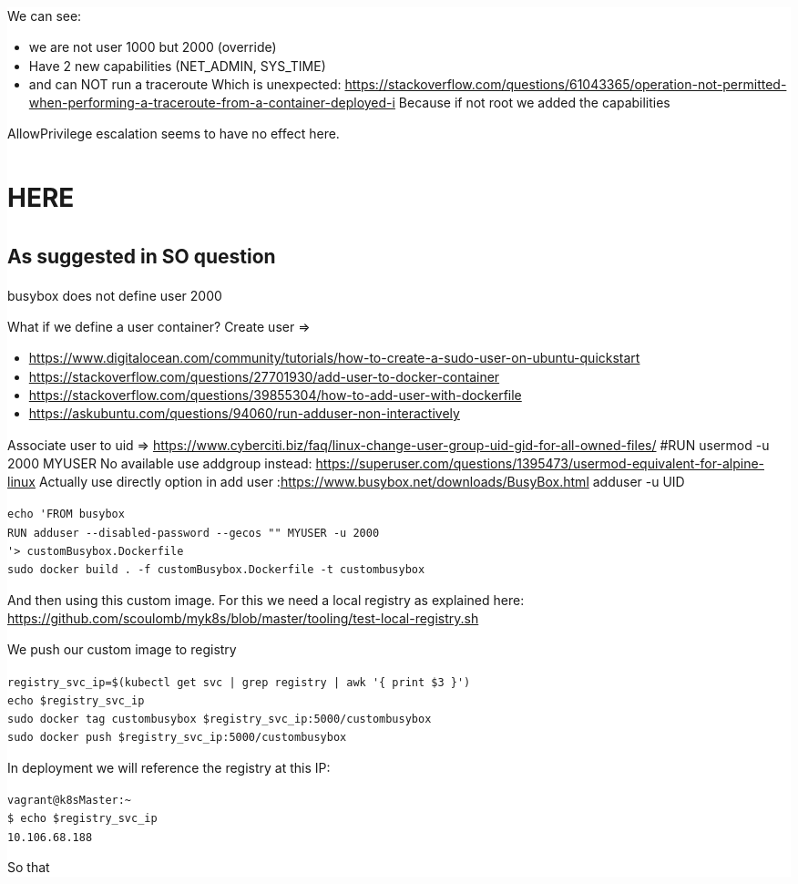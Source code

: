 We can see:
- we are not user 1000 but 2000 (override)
- Have 2 new capabilities (NET_ADMIN, SYS_TIME)
- and can NOT run a traceroute
Which is unexpected: https://stackoverflow.com/questions/61043365/operation-not-permitted-when-performing-a-traceroute-from-a-container-deployed-i
Because if not root we added the capabilities

AllowPrivilege escalation seems to have no effect here.
# HERE
## As suggested in SO question 

busybox does not define user 2000

What if we define a user container?
Create user =>
- https://www.digitalocean.com/community/tutorials/how-to-create-a-sudo-user-on-ubuntu-quickstart
- https://stackoverflow.com/questions/27701930/add-user-to-docker-container
- https://stackoverflow.com/questions/39855304/how-to-add-user-with-dockerfile
- https://askubuntu.com/questions/94060/run-adduser-non-interactively

Associate user to uid =>
https://www.cyberciti.biz/faq/linux-change-user-group-uid-gid-for-all-owned-files/
#RUN usermod -u 2000 MYUSER 
No available use addgroup instead: https://superuser.com/questions/1395473/usermod-equivalent-for-alpine-linux
Actually use directly option in add user :https://www.busybox.net/downloads/BusyBox.html
adduser -u UID 

````
echo 'FROM busybox
RUN adduser --disabled-password --gecos "" MYUSER -u 2000
'> customBusybox.Dockerfile
sudo docker build . -f customBusybox.Dockerfile -t custombusybox
````
And then using this custom image.
For this we need a local registry as explained here:
https://github.com/scoulomb/myk8s/blob/master/tooling/test-local-registry.sh

We push our custom image to registry
````
registry_svc_ip=$(kubectl get svc | grep registry | awk '{ print $3 }')
echo $registry_svc_ip
sudo docker tag custombusybox $registry_svc_ip:5000/custombusybox
sudo docker push $registry_svc_ip:5000/custombusybox
````

In deployment we will reference the registry at this IP:

````
vagrant@k8sMaster:~
$ echo $registry_svc_ip
10.106.68.188

````
So that
